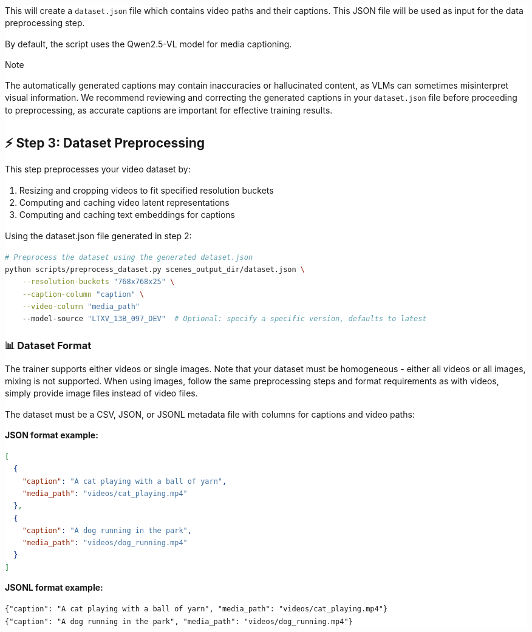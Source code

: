 This will create a `dataset.json` file which contains video paths and their captions.
This JSON file will be used as input for the data preprocessing step.

By default, the script uses the Qwen2.5-VL model for media captioning.

> [!NOTE]
> The automatically generated captions may contain inaccuracies or hallucinated content, as VLMs can sometimes misinterpret visual information.
> We recommend reviewing and correcting the generated captions in your `dataset.json` file before proceeding to preprocessing, as accurate captions are important for effective training results.


## ⚡ Step 3: Dataset Preprocessing

This step preprocesses your video dataset by:

1. Resizing and cropping videos to fit specified resolution buckets
2. Computing and caching video latent representations
3. Computing and caching text embeddings for captions

Using the dataset.json file generated in step 2:

```bash
# Preprocess the dataset using the generated dataset.json
python scripts/preprocess_dataset.py scenes_output_dir/dataset.json \
    --resolution-buckets "768x768x25" \
    --caption-column "caption" \
    --video-column "media_path"
    --model-source "LTXV_13B_097_DEV"  # Optional: specify a specific version, defaults to latest
```

### 📊 Dataset Format

The trainer supports either videos or single images.
Note that your dataset must be homogeneous - either all videos or all images, mixing is not supported.
When using images, follow the same preprocessing steps and format requirements as with videos,
simply provide image files instead of video files.

The dataset must be a CSV, JSON, or JSONL metadata file with columns for captions and video paths:

**JSON format example:**
```json
[
  {
    "caption": "A cat playing with a ball of yarn",
    "media_path": "videos/cat_playing.mp4"
  },
  {
    "caption": "A dog running in the park",
    "media_path": "videos/dog_running.mp4"
  }
]
```

**JSONL format example:**
```jsonl
{"caption": "A cat playing with a ball of yarn", "media_path": "videos/cat_playing.mp4"}
{"caption": "A dog running in the park", "media_path": "videos/dog_running.mp4"}
```

